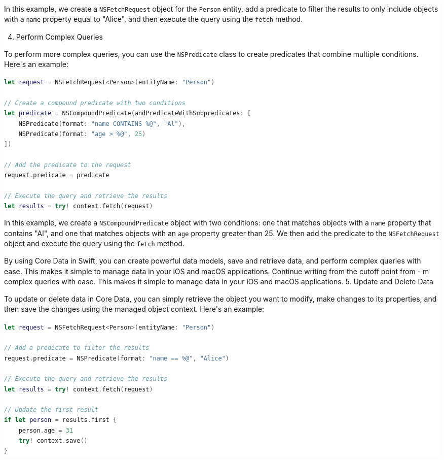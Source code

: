 In this example, we create a `NSFetchRequest` object for the `Person` entity, add a predicate to filter the results to only include objects with a `name` property equal to "Alice", and then execute the query using the `fetch` method.

4. Perform Complex Queries

To perform more complex queries, you can use the `NSPredicate` class to create predicates that combine multiple conditions. Here's an example:

```swift
let request = NSFetchRequest<Person>(entityName: "Person")

// Create a compound predicate with two conditions
let predicate = NSCompoundPredicate(andPredicateWithSubpredicates: [
    NSPredicate(format: "name CONTAINS %@", "Al"),
    NSPredicate(format: "age > %@", 25)
])

// Add the predicate to the request
request.predicate = predicate

// Execute the query and retrieve the results
let results = try! context.fetch(request)
```

In this example, we create a `NSCompoundPredicate` object with two conditions: one that matches objects with a `name` property that contains "Al", and one that matches objects with an `age` property greater than 25. We then add the predicate to the `NSFetchRequest` object and execute the query using the `fetch` method.

By using Core Data in Swift, you can create powerful data models, save and retrieve data, and perform complex queries with ease. This makes it simple to manage data in your iOS and macOS applications.
Continue writing from the cutoff point from - m complex queries with ease. This makes it simple to manage data in your iOS and macOS applications.
5. Update and Delete Data

To update or delete data in Core Data, you can simply retrieve the object you want to modify, make changes to its properties, and then save the changes using the managed object context. Here's an example:

```swift
let request = NSFetchRequest<Person>(entityName: "Person")

// Add a predicate to filter the results
request.predicate = NSPredicate(format: "name == %@", "Alice")

// Execute the query and retrieve the results
let results = try! context.fetch(request)

// Update the first result
if let person = results.first {
    person.age = 31
    try! context.save()
}
```
